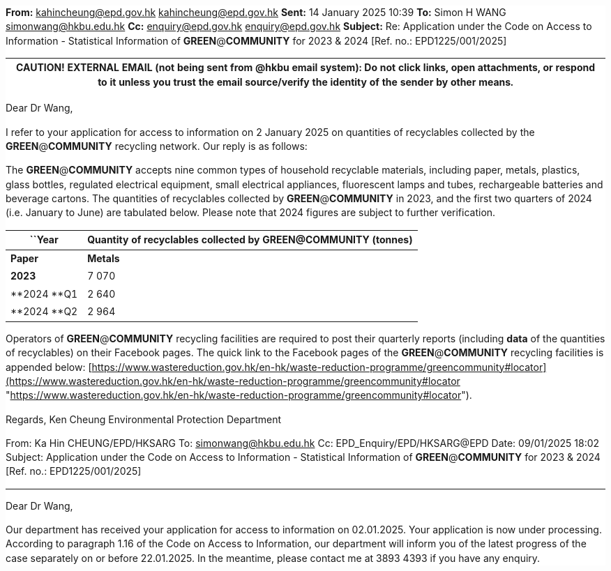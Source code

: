 **From:** kahincheung@epd.gov.hk <kahincheung@epd.gov.hk>
**Sent:** 14 January 2025 10:39
**To:** Simon H WANG <simonwang@hkbu.edu.hk>
**Cc:** enquiry@epd.gov.hk <enquiry@epd.gov.hk>
**Subject:** Re: Application under the Code on Access to Information - Statistical Information of **GREEN**@**COMMUNITY** for 2023 & 2024 [Ref. no.: EPD1225/001/2025]

| CAUTION! EXTERNAL EMAIL (not being sent from @hkbu email system): Do not click links, open attachments, or respond to it unless you trust the email source/verify the identity of the sender by other means. |
| ------------------------------------------------------------------------------------------------------------------------------------------------------------------------------------------------------------ |

 Dear Dr Wang,

I refer to your application for access to information on 2 January 2025 on quantities of recyclables collected by the **GREEN**@**COMMUNITY** recycling network. Our reply is as follows:

The **GREEN**@**COMMUNITY** accepts nine common types of household recyclable materials, including paper, metals, plastics, glass bottles, regulated electrical equipment, small electrical appliances, fluorescent lamps and tubes, rechargeable batteries and beverage cartons. The quantities of recyclables collected by **GREEN**@**COMMUNITY** in 2023, and the first two quarters of 2024 (i.e. January to June) are tabulated below. Please note that 2024 figures are subject to further verification.

| ``**Year** | **Quantity of recyclables collected by **GREEN**@**COMMUNITY** (tonnes)** |
| ----------------------- | ------------------------------------------------------------------------------------------- |
| **Paper**         | **Metals**                                                                            |
| **2023**          | 7 070                                                                                       |
| **2024 **Q1             | 2 640                                                                                       |
| **2024 **Q2             | 2 964                                                                                       |

Operators of **GREEN**@**COMMUNITY** recycling facilities are required to post their quarterly reports (including **data** of the quantities of recyclables) on their Facebook pages. The quick link to the Facebook pages of the **GREEN**@**COMMUNITY** recycling facilities is appended below:
[https://www.wastereduction.gov.hk/en-hk/waste-reduction-programme/greencommunity#locator](https://www.wastereduction.gov.hk/en-hk/waste-reduction-programme/greencommunity#locator "https://www.wastereduction.gov.hk/en-hk/waste-reduction-programme/greencommunity#locator").

Regards,
Ken Cheung
Environmental Protection Department

From:        Ka Hin CHEUNG/EPD/HKSARG
To:        simonwang@hkbu.edu.hk
Cc:        EPD_Enquiry/EPD/HKSARG@EPD
Date:        09/01/2025 18:02
Subject:        Application under the Code on Access to Information - Statistical Information of **GREEN**@**COMMUNITY** for 2023 & 2024 [Ref. no.: EPD1225/001/2025]

---

Dear Dr Wang,

Our department has received your application for access to information on 02.01.2025.  Your application is now under processing.  According to paragraph 1.16 of the Code on Access to Information, our department will inform you of the latest progress of the case separately on or before 22.01.2025.  In the meantime, please contact me at 3893 4393 if you have any enquiry.
